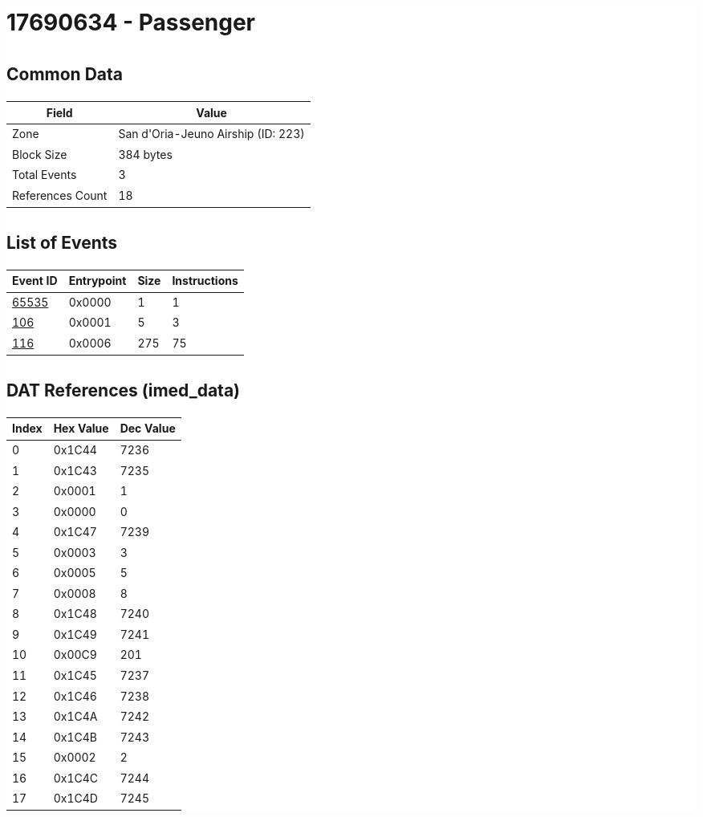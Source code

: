 # 17690634 - Passenger

## Common Data

| Field            | Value                              |
|------------------|------------------------------------|
| Zone             | San d'Oria-Jeuno Airship (ID: 223) |
| Block Size       | 384 bytes                          |
| Total Events     | 3                                  |
| References Count | 18                                 |

## List of Events

| Event ID              | Entrypoint   |   Size |   Instructions |
|-----------------------|--------------|--------|----------------|
| [65535](#event-65535) | 0x0000       |      1 |              1 |
| [106](#event-106)     | 0x0001       |      5 |              3 |
| [116](#event-116)     | 0x0006       |    275 |             75 |

## DAT References (imed_data)

|   Index | Hex Value   |   Dec Value |
|---------|-------------|-------------|
|       0 | 0x1C44      |        7236 |
|       1 | 0x1C43      |        7235 |
|       2 | 0x0001      |           1 |
|       3 | 0x0000      |           0 |
|       4 | 0x1C47      |        7239 |
|       5 | 0x0003      |           3 |
|       6 | 0x0005      |           5 |
|       7 | 0x0008      |           8 |
|       8 | 0x1C48      |        7240 |
|       9 | 0x1C49      |        7241 |
|      10 | 0x00C9      |         201 |
|      11 | 0x1C45      |        7237 |
|      12 | 0x1C46      |        7238 |
|      13 | 0x1C4A      |        7242 |
|      14 | 0x1C4B      |        7243 |
|      15 | 0x0002      |           2 |
|      16 | 0x1C4C      |        7244 |
|      17 | 0x1C4D      |        7245 |

